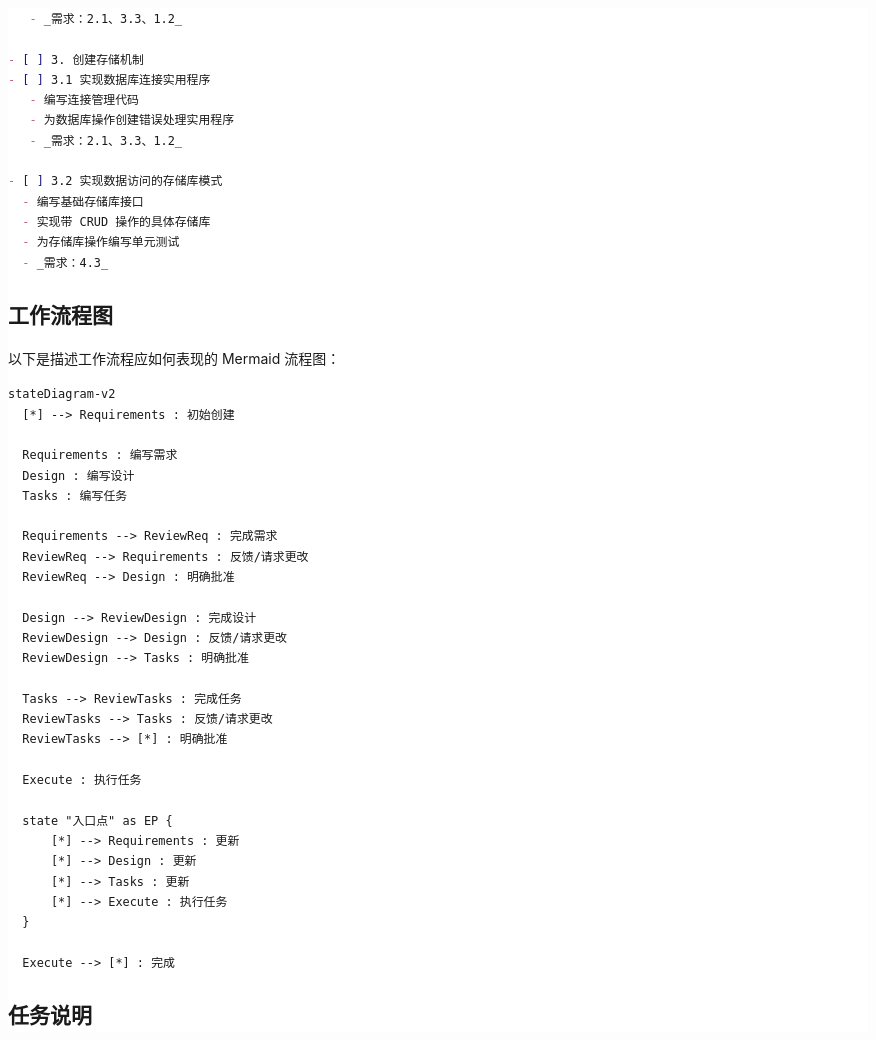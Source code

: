 ```markdown
   - _需求：2.1、3.3、1.2_

- [ ] 3. 创建存储机制
- [ ] 3.1 实现数据库连接实用程序
   - 编写连接管理代码
   - 为数据库操作创建错误处理实用程序
   - _需求：2.1、3.3、1.2_

- [ ] 3.2 实现数据访问的存储库模式
  - 编写基础存储库接口
  - 实现带 CRUD 操作的具体存储库
  - 为存储库操作编写单元测试
  - _需求：4.3_
```

## 工作流程图

以下是描述工作流程应如何表现的 Mermaid 流程图：

```mermaid
stateDiagram-v2
  [*] --> Requirements : 初始创建

  Requirements : 编写需求
  Design : 编写设计
  Tasks : 编写任务

  Requirements --> ReviewReq : 完成需求
  ReviewReq --> Requirements : 反馈/请求更改
  ReviewReq --> Design : 明确批准
  
  Design --> ReviewDesign : 完成设计
  ReviewDesign --> Design : 反馈/请求更改
  ReviewDesign --> Tasks : 明确批准
  
  Tasks --> ReviewTasks : 完成任务
  ReviewTasks --> Tasks : 反馈/请求更改
  ReviewTasks --> [*] : 明确批准
  
  Execute : 执行任务
  
  state "入口点" as EP {
      [*] --> Requirements : 更新
      [*] --> Design : 更新
      [*] --> Tasks : 更新
      [*] --> Execute : 执行任务
  }
  
  Execute --> [*] : 完成
```

## 任务说明

